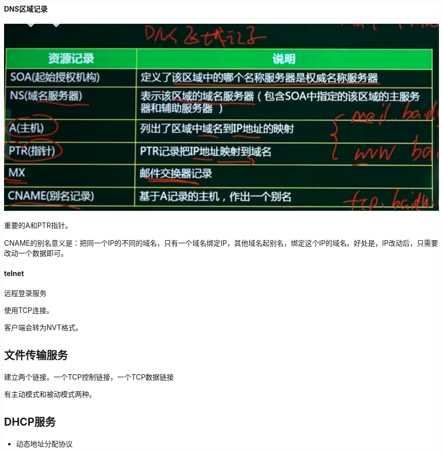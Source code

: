 

#### DNS区域记录

![image-20230409195054456](/assets/netproject/image-20230409195054456.png)



重要的A和PTR指针。

CNAME的别名意义是：把同一个IP的不同的域名，只有一个域名绑定IP，其他域名起别名，绑定这个IP的域名。好处是，IP改动后，只需要改动一个数据即可。



#### telnet

远程登录服务

使用TCP连接。

客户端会转为NVT格式。



## 文件传输服务

建立两个链接。一个TCP控制链接，一个TCP数据链接

有主动模式和被动模式两种。



## DHCP服务

- 动态地址分配协议
